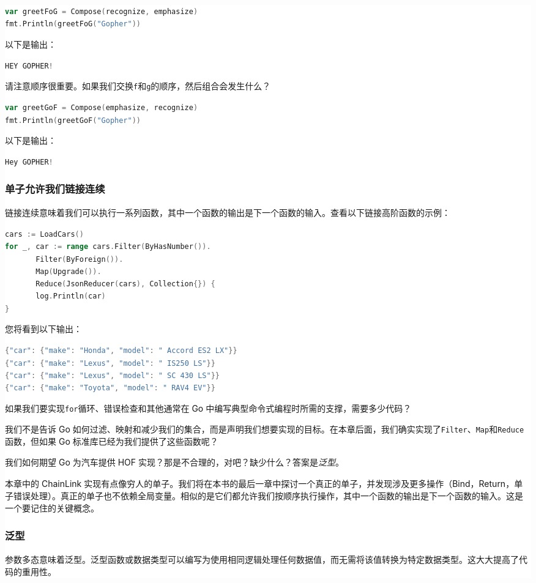 ```go
var greetFoG = Compose(recognize, emphasize)
fmt.Println(greetFoG("Gopher"))
```

以下是输出：

```go
HEY GOPHER!
```

请注意顺序很重要。如果我们交换`f`和`g`的顺序，然后组合会发生什么？

```go
var greetGoF = Compose(emphasize, recognize)
fmt.Println(greetGoF("Gopher"))
```

以下是输出：

```go
Hey GOPHER!
```

### 单子允许我们链接连续

链接连续意味着我们可以执行一系列函数，其中一个函数的输出是下一个函数的输入。查看以下链接高阶函数的示例：

```go
cars := LoadCars()
for _, car := range cars.Filter(ByHasNumber()).
       Filter(ByForeign()).
       Map(Upgrade()).
       Reduce(JsonReducer(cars), Collection{}) {
       log.Println(car)
}
```

您将看到以下输出：

```go
{"car": {"make": "Honda", "model": " Accord ES2 LX"}}
{"car": {"make": "Lexus", "model": " IS250 LS"}}
{"car": {"make": "Lexus", "model": " SC 430 LS"}}
{"car": {"make": "Toyota", "model": " RAV4 EV"}}
```

如果我们要实现`for`循环、错误检查和其他通常在 Go 中编写典型命令式编程时所需的支撑，需要多少代码？

我们不是告诉 Go 如何过滤、映射和减少我们的集合，而是声明我们想要实现的目标。在本章后面，我们确实实现了`Filter`、`Map`和`Reduce`函数，但如果 Go 标准库已经为我们提供了这些函数呢？

我们如何期望 Go 为汽车提供 HOF 实现？那是不合理的，对吧？缺少什么？答案是*泛型*。

本章中的 ChainLink 实现有点像穷人的单子。我们将在本书的最后一章中探讨一个真正的单子，并发现涉及更多操作（Bind，Return，单子错误处理）。真正的单子也不依赖全局变量。相似的是它们都允许我们按顺序执行操作，其中一个函数的输出是下一个函数的输入。这是一个要记住的关键概念。

### 泛型

参数多态意味着泛型。泛型函数或数据类型可以编写为使用相同逻辑处理任何数据值，而无需将该值转换为特定数据类型。这大大提高了代码的重用性。

